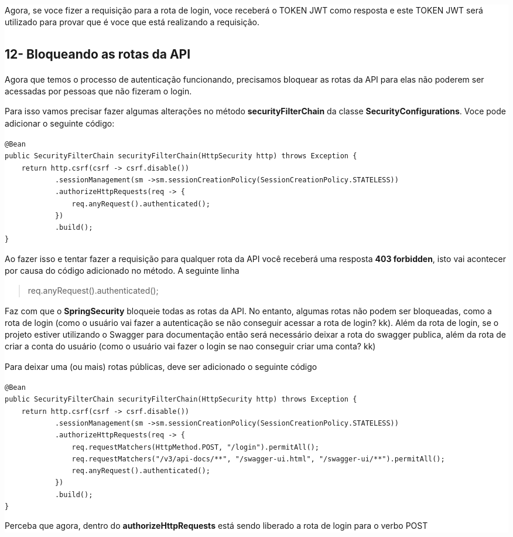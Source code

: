 Agora, se voce fizer a requisição para a rota de login, voce receberá o TOKEN JWT como resposta e este TOKEN JWT será utilizado para provar que é voce que está realizando a requisição.

## 12- Bloqueando as rotas da API

Agora que temos o processo de autenticação funcionando, precisamos bloquear as rotas da API para elas não poderem ser acessadas por pessoas que não fizeram o login.

Para isso vamos precisar fazer algumas alterações no método **securityFilterChain** da classe **SecurityConfigurations**. Voce pode adicionar o seguinte código:

```
@Bean
public SecurityFilterChain securityFilterChain(HttpSecurity http) throws Exception {
    return http.csrf(csrf -> csrf.disable())
            .sessionManagement(sm ->sm.sessionCreationPolicy(SessionCreationPolicy.STATELESS))
            .authorizeHttpRequests(req -> {
                req.anyRequest().authenticated();
            })
            .build();
}
```

Ao fazer isso e tentar fazer a requisição para qualquer rota da API você receberá uma resposta **403 forbidden**, isto vai acontecer por causa do código adicionado no método.
A seguinte linha

> req.anyRequest().authenticated();

Faz com que o **SpringSecurity** bloqueie todas as rotas da API. No entanto, algumas rotas não podem ser bloqueadas, como a rota de login (como o usuário vai fazer a autenticação se não conseguir acessar a rota de login? kk).
Além da rota de login, se o projeto estiver utilizando o Swagger para documentação então será necessário deixar a rota do swagger publica, além da rota de criar a conta do usuário (como o usuário vai fazer o login se nao conseguir criar uma conta? kk)

Para deixar uma (ou mais) rotas públicas, deve ser adicionado o seguinte código

```
@Bean
public SecurityFilterChain securityFilterChain(HttpSecurity http) throws Exception {
    return http.csrf(csrf -> csrf.disable())
            .sessionManagement(sm ->sm.sessionCreationPolicy(SessionCreationPolicy.STATELESS))
            .authorizeHttpRequests(req -> {
                req.requestMatchers(HttpMethod.POST, "/login").permitAll();
                req.requestMatchers("/v3/api-docs/**", "/swagger-ui.html", "/swagger-ui/**").permitAll();
                req.anyRequest().authenticated();
            })
            .build();
}
```

Perceba que agora, dentro do **authorizeHttpRequests** está sendo liberado a rota de login para o verbo POST
